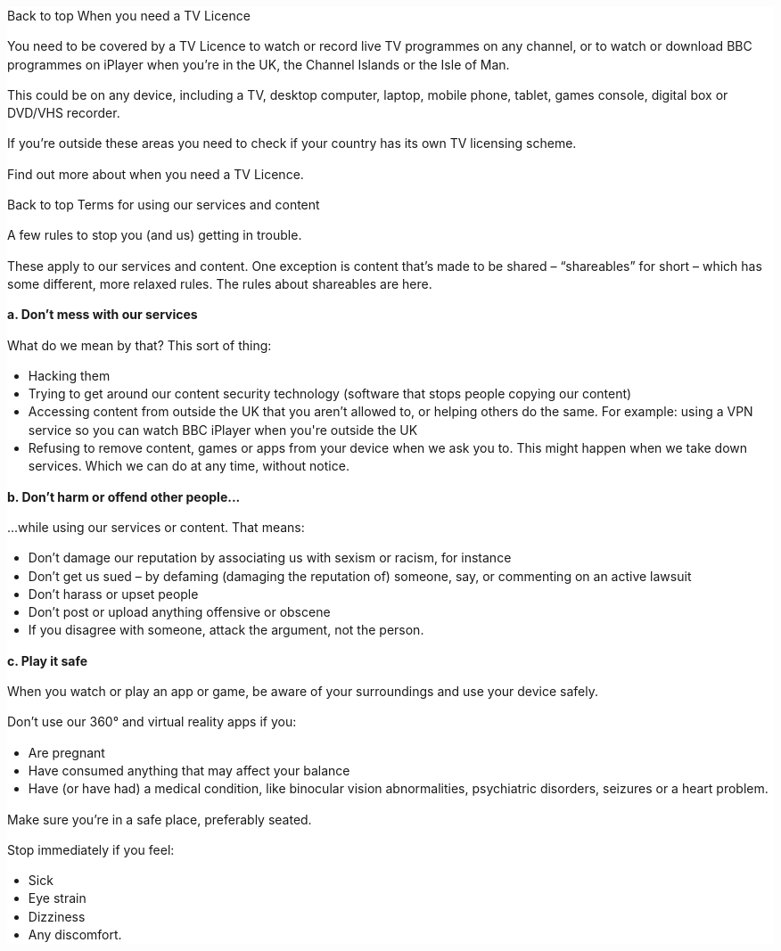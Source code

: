Back to top When you need a TV Licence

You need to be covered by a TV Licence to watch or record live TV programmes on any channel, or to watch or download BBC programmes on iPlayer when you’re in the UK, the Channel Islands or the Isle of Man.

This could be on any device, including a TV, desktop computer, laptop, mobile phone, tablet, games console, digital box or DVD/VHS recorder.

If you’re outside these areas you need to check if your country has its own TV licensing scheme.

Find out more about when you need a TV Licence.

Back to top Terms for using our services and content

A few rules to stop you (and us) getting in trouble.

These apply to our services and content. One exception is content that’s made to be shared – “shareables” for short – which has some different, more relaxed rules. The rules about shareables are here.

**a. Don’t mess with our services**

What do we mean by that? This sort of thing:

*   Hacking them
*   Trying to get around our content security technology (software that stops people copying our content)
*   Accessing content from outside the UK that you aren’t allowed to, or helping others do the same. For example: using a VPN service so you can watch BBC iPlayer when you're outside the UK
*   Refusing to remove content, games or apps from your device when we ask you to. This might happen when we take down services. Which we can do at any time, without notice.

**b. Don’t harm or offend other people...**

...while using our services or content. That means:

*   Don’t damage our reputation by associating us with sexism or racism, for instance
*   Don’t get us sued – by defaming (damaging the reputation of) someone, say, or commenting on an active lawsuit
*   Don’t harass or upset people
*   Don’t post or upload anything offensive or obscene
*   If you disagree with someone, attack the argument, not the person.

**c. Play it safe**

When you watch or play an app or game, be aware of your surroundings and use your device safely.

Don’t use our 360° and virtual reality apps if you:

*   Are pregnant
*   Have consumed anything that may affect your balance
*   Have (or have had) a medical condition, like binocular vision abnormalities, psychiatric disorders, seizures or a heart problem.

Make sure you’re in a safe place, preferably seated.

Stop immediately if you feel:

*   Sick
*   Eye strain
*   Dizziness
*   Any discomfort.
